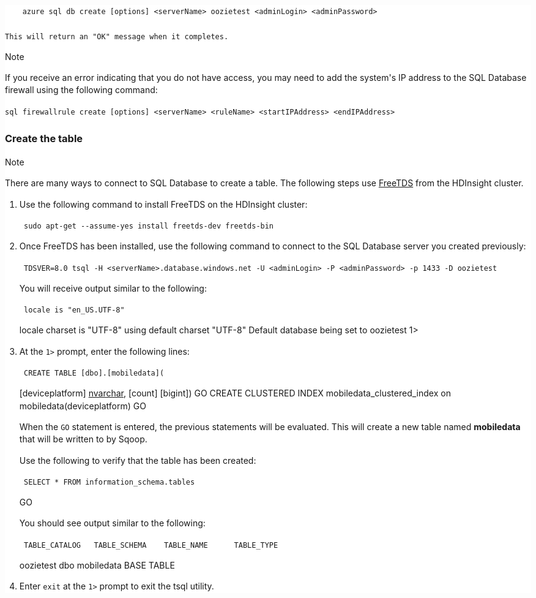         azure sql db create [options] <serverName> oozietest <adminLogin> <adminPassword>

    This will return an "OK" message when it completes.

   > [!NOTE]
> If you receive an error indicating that you do not have access, you may need to add the system's IP address to the SQL Database firewall using the following command:
> 
> `sql firewallrule create [options] <serverName> <ruleName> <startIPAddress> <endIPAddress>`
> 
> 

### Create the table
> [!NOTE]
> There are many ways to connect to SQL Database to create a table. The following steps use [FreeTDS](http://www.freetds.org/) from the HDInsight cluster.
> 
> 
1. Use the following command to install FreeTDS on the HDInsight cluster:

        sudo apt-get --assume-yes install freetds-dev freetds-bin
2. Once FreeTDS has been installed, use the following command to connect to the SQL Database server you created previously:

        TDSVER=8.0 tsql -H <serverName>.database.windows.net -U <adminLogin> -P <adminPassword> -p 1433 -D oozietest

    You will receive output similar to the following:

        locale is "en_US.UTF-8"
     locale charset is "UTF-8"
     using default charset "UTF-8"
     Default database being set to oozietest
     1>
3. At the `1>` prompt, enter the following lines:

        CREATE TABLE [dbo].[mobiledata](
     [deviceplatform] [nvarchar](50),
     [count] [bigint])
     GO
     CREATE CLUSTERED INDEX mobiledata_clustered_index on mobiledata(deviceplatform)
     GO

    When the `GO` statement is entered, the previous statements will be evaluated. This will create a new table named **mobiledata** that will be written to by Sqoop.

    Use the following to verify that the table has been created:

        SELECT * FROM information_schema.tables
     GO

    You should see output similar to the following:

        TABLE_CATALOG   TABLE_SCHEMA    TABLE_NAME      TABLE_TYPE
     oozietest       dbo     mobiledata      BASE TABLE
4. Enter `exit` at the `1>` prompt to exit the tsql utility.


[hdinsight-cmdlets-download]: http://go.microsoft.com/fwlink/?LinkID=325563
[azure-data-factory-pig-hive]: data-factory-pig-hive-activities.md
[hdinsight-oozie-coordinator-time]: hdinsight-use-oozie-coordinator-time.md
[hdinsight-versions]:  hdinsight-component-versioning.md
[hdinsight-storage]: hdinsight-use-blob-storage.md
[hdinsight-get-started]: hdinsight-get-started.md
[hdinsight-use-sqoop]: hdinsight-use-sqoop-mac-linux.md
[hdinsight-provision]: hdinsight-provision-clusters.md
[hdinsight-upload-data]: hdinsight-upload-data.md
[hdinsight-use-mapreduce]: hdinsight-use-mapreduce.md
[hdinsight-use-hive]: hdinsight-use-hive.md
[hdinsight-use-pig]: hdinsight-use-pig.md
[hdinsight-storage]: hdinsight-use-blob-storage.md
[hdinsight-get-started-emulator]: hdinsight-get-started-emulator.md
[hdinsight-develop-streaming-jobs]: hdinsight-hadoop-develop-deploy-streaming-jobs.md
[hdinsight-develop-mapreduce]: hdinsight-develop-deploy-java-mapreduce.md
[sqldatabase-create-configue]: sql-database-create-configure.md
[sqldatabase-get-started]: sql-database-get-started.md
[azure-create-storageaccount]: storage-create-storage-account.md
[apache-hadoop]: http://hadoop.apache.org/
[apache-oozie-400]: http://oozie.apache.org/docs/4.0.0/
[apache-oozie-332]: http://oozie.apache.org/docs/3.3.2/
[powershell-download]: http://azure.microsoft.com/downloads/
[powershell-about-profiles]: http://go.microsoft.com/fwlink/?LinkID=113729
[powershell-install-configure]: powershell-install-configure.md
[powershell-start]: http://technet.microsoft.com/library/hh847889.aspx
[powershell-script]: https://technet.microsoft.com/en-us/library/ee176961.aspx
[cindygross-hive-tables]: http://blogs.msdn.com/b/cindygross/archive/2013/02/06/hdinsight-hive-internal-and-external-tables-intro.aspx
[img-workflow-diagram]: ./media/hdinsight-use-oozie/HDI.UseOozie.Workflow.Diagram.png
[img-preparation-output]: ./media/hdinsight-use-oozie/HDI.UseOozie.Preparation.Output1.png
[img-runworkflow-output]: ./media/hdinsight-use-oozie/HDI.UseOozie.RunWF.Output.png
[technetwiki-hive-error]: http://social.technet.microsoft.com/wiki/contents/articles/23047.hdinsight-hive-error-unable-to-rename.aspx